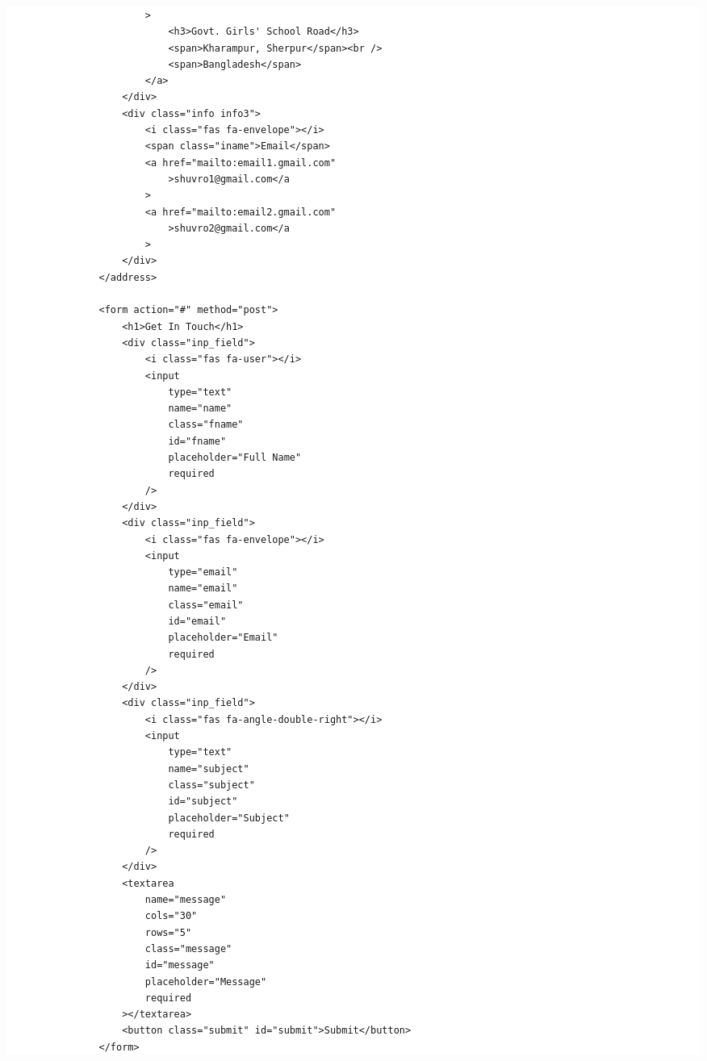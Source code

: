                             >
                                <h3>Govt. Girls' School Road</h3>
                                <span>Kharampur, Sherpur</span><br />
                                <span>Bangladesh</span>
                            </a>
                        </div>
                        <div class="info info3">
                            <i class="fas fa-envelope"></i>
                            <span class="iname">Email</span>
                            <a href="mailto:email1.gmail.com"
                                >shuvro1@gmail.com</a
                            >
                            <a href="mailto:email2.gmail.com"
                                >shuvro2@gmail.com</a
                            >
                        </div>
                    </address>

                    <form action="#" method="post">
                        <h1>Get In Touch</h1>
                        <div class="inp_field">
                            <i class="fas fa-user"></i>
                            <input
                                type="text"
                                name="name"
                                class="fname"
                                id="fname"
                                placeholder="Full Name"
                                required
                            />
                        </div>
                        <div class="inp_field">
                            <i class="fas fa-envelope"></i>
                            <input
                                type="email"
                                name="email"
                                class="email"
                                id="email"
                                placeholder="Email"
                                required
                            />
                        </div>
                        <div class="inp_field">
                            <i class="fas fa-angle-double-right"></i>
                            <input
                                type="text"
                                name="subject"
                                class="subject"
                                id="subject"
                                placeholder="Subject"
                                required
                            />
                        </div>
                        <textarea
                            name="message"
                            cols="30"
                            rows="5"
                            class="message"
                            id="message"
                            placeholder="Message"
                            required
                        ></textarea>
                        <button class="submit" id="submit">Submit</button>
                    </form>